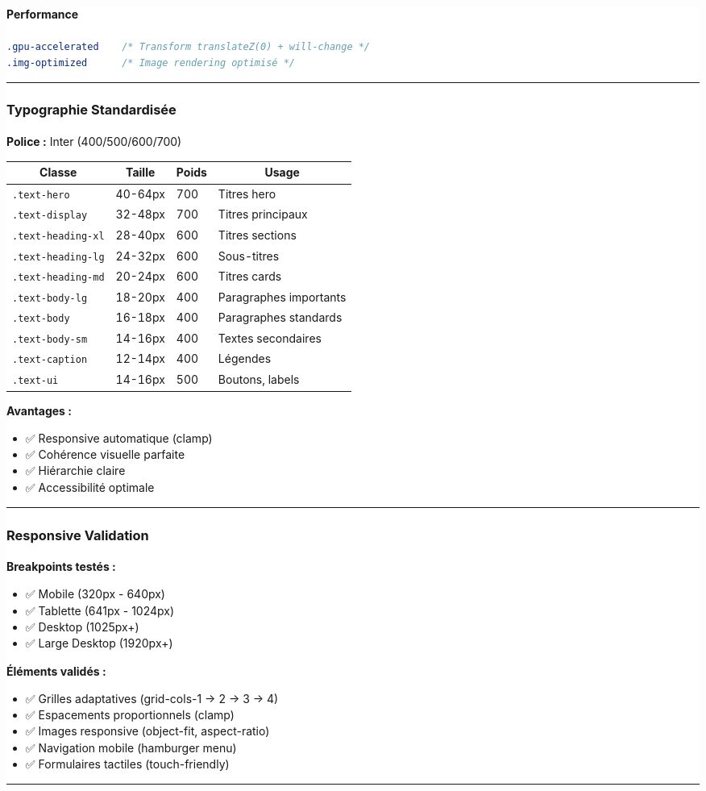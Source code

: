 #### Performance
```css
.gpu-accelerated    /* Transform translateZ(0) + will-change */
.img-optimized      /* Image rendering optimisé */
```

---

### Typographie Standardisée

**Police :** Inter (400/500/600/700)

| Classe | Taille | Poids | Usage |
|--------|--------|-------|-------|
| `.text-hero` | 40-64px | 700 | Titres hero |
| `.text-display` | 32-48px | 700 | Titres principaux |
| `.text-heading-xl` | 28-40px | 600 | Titres sections |
| `.text-heading-lg` | 24-32px | 600 | Sous-titres |
| `.text-heading-md` | 20-24px | 600 | Titres cards |
| `.text-body-lg` | 18-20px | 400 | Paragraphes importants |
| `.text-body` | 16-18px | 400 | Paragraphes standards |
| `.text-body-sm` | 14-16px | 400 | Textes secondaires |
| `.text-caption` | 12-14px | 400 | Légendes |
| `.text-ui` | 14-16px | 500 | Boutons, labels |

**Avantages :**
- ✅ Responsive automatique (clamp)
- ✅ Cohérence visuelle parfaite
- ✅ Hiérarchie claire
- ✅ Accessibilité optimale

---

### Responsive Validation

**Breakpoints testés :**
- ✅ Mobile (320px - 640px)
- ✅ Tablette (641px - 1024px)
- ✅ Desktop (1025px+)
- ✅ Large Desktop (1920px+)

**Éléments validés :**
- ✅ Grilles adaptatives (grid-cols-1 → 2 → 3 → 4)
- ✅ Espacements proportionnels (clamp)
- ✅ Images responsive (object-fit, aspect-ratio)
- ✅ Navigation mobile (hamburger menu)
- ✅ Formulaires tactiles (touch-friendly)

---